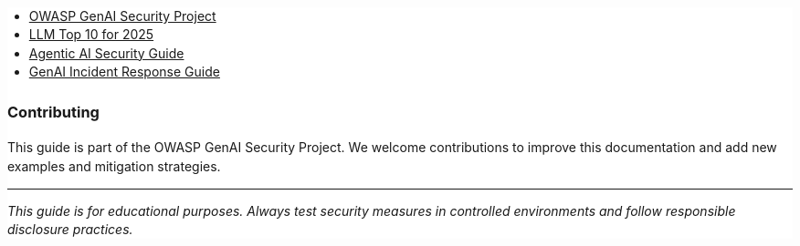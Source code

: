 - [OWASP GenAI Security Project](https://genai.owasp.org/)
- [LLM Top 10 for 2025](https://genai.owasp.org/llm-top-10/)
- [Agentic AI Security Guide](https://genai.owasp.org/agentic-app-security/)
- [GenAI Incident Response Guide](https://genai.owasp.org/incident-response/)

### Contributing

This guide is part of the OWASP GenAI Security Project. We welcome contributions to improve this documentation and add new examples and mitigation strategies.

---

*This guide is for educational purposes. Always test security measures in controlled environments and follow responsible disclosure practices.* 